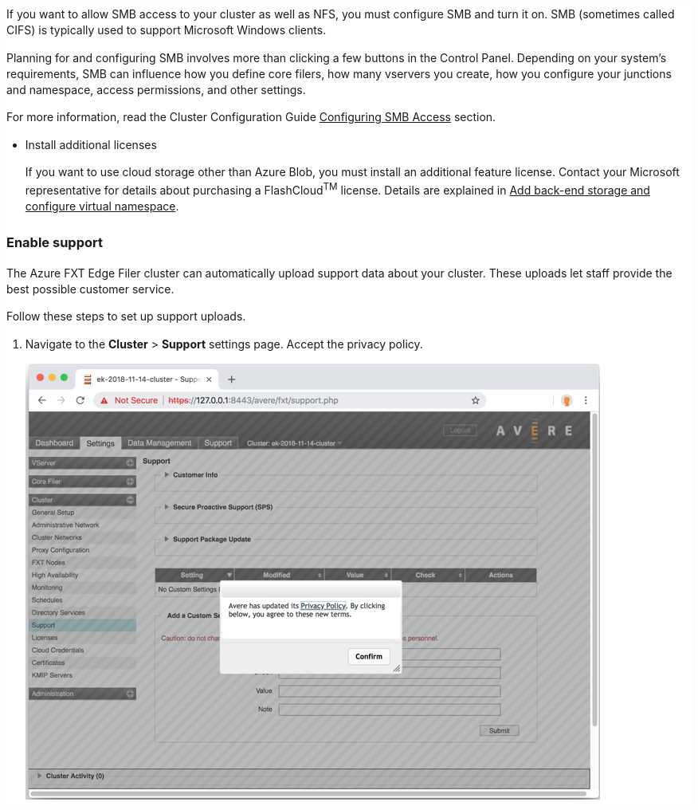   If you want to allow SMB access to your cluster as well as NFS, you must configure SMB and turn it on. SMB (sometimes called CIFS) is typically used to support Microsoft Windows clients.

  Planning for and configuring SMB involves more than clicking a few buttons in the Control Panel. Depending on your system’s requirements, SMB can influence how you define core filers, how many vservers you create, how you configure your junctions and namespace, access permissions, and other settings.

  For more information, read the Cluster Configuration Guide [Configuring SMB Access](https://azure.github.io/Avere/legacy/ops_guide/4_7/html/smb_overview.html) section.

* Install additional licenses

  If you want to use cloud storage other than Azure Blob, you must install an additional feature license. Contact your Microsoft representative for details about purchasing a FlashCloud<sup>TM</sup> license. Details are explained in [Add back-end storage and configure virtual namespace](fxt-add-storage.md#about-back-end-storage).

### Enable support

The Azure FXT Edge Filer cluster can automatically upload support data about your cluster. These uploads let staff provide the best possible customer service.

Follow these steps to set up support uploads.

1. Navigate to the **Cluster** > **Support** settings page. Accept the privacy policy.

   ![Screenshot showing Control Panel and pop-up window with Confirm button to accept the privacy policy](media/fxt-cluster-create/fxt-privacy-policy.png)
